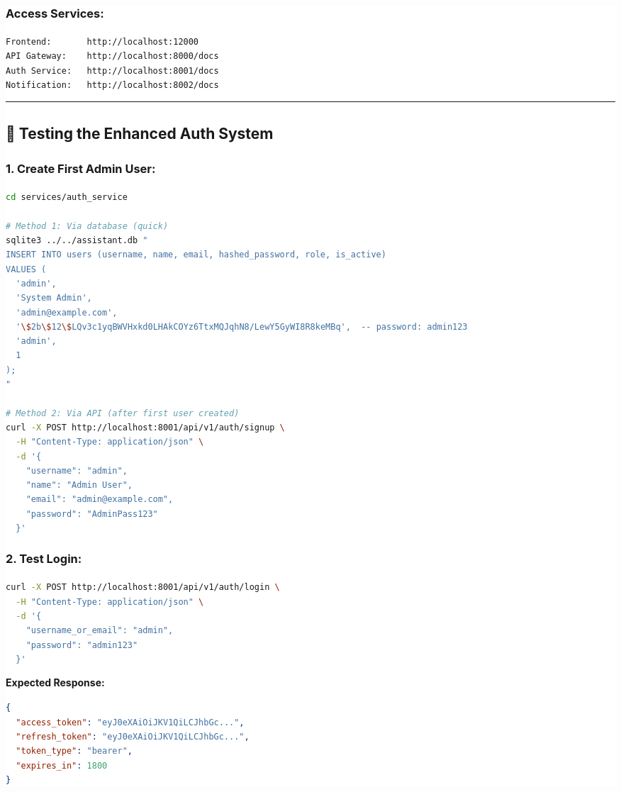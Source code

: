 ### **Access Services:**
```
Frontend:       http://localhost:12000
API Gateway:    http://localhost:8000/docs
Auth Service:   http://localhost:8001/docs
Notification:   http://localhost:8002/docs
```

---

## 🧪 **Testing the Enhanced Auth System**

### **1. Create First Admin User:**
```bash
cd services/auth_service

# Method 1: Via database (quick)
sqlite3 ../../assistant.db "
INSERT INTO users (username, name, email, hashed_password, role, is_active) 
VALUES (
  'admin', 
  'System Admin', 
  'admin@example.com',
  '\$2b\$12\$LQv3c1yqBWVHxkd0LHAkCOYz6TtxMQJqhN8/LewY5GyWI8R8keMBq',  -- password: admin123
  'admin',
  1
);
"

# Method 2: Via API (after first user created)
curl -X POST http://localhost:8001/api/v1/auth/signup \
  -H "Content-Type: application/json" \
  -d '{
    "username": "admin",
    "name": "Admin User",
    "email": "admin@example.com",
    "password": "AdminPass123"
  }'
```

### **2. Test Login:**
```bash
curl -X POST http://localhost:8001/api/v1/auth/login \
  -H "Content-Type: application/json" \
  -d '{
    "username_or_email": "admin",
    "password": "admin123"
  }'
```

**Expected Response:**
```json
{
  "access_token": "eyJ0eXAiOiJKV1QiLCJhbGc...",
  "refresh_token": "eyJ0eXAiOiJKV1QiLCJhbGc...",
  "token_type": "bearer",
  "expires_in": 1800
}
```
